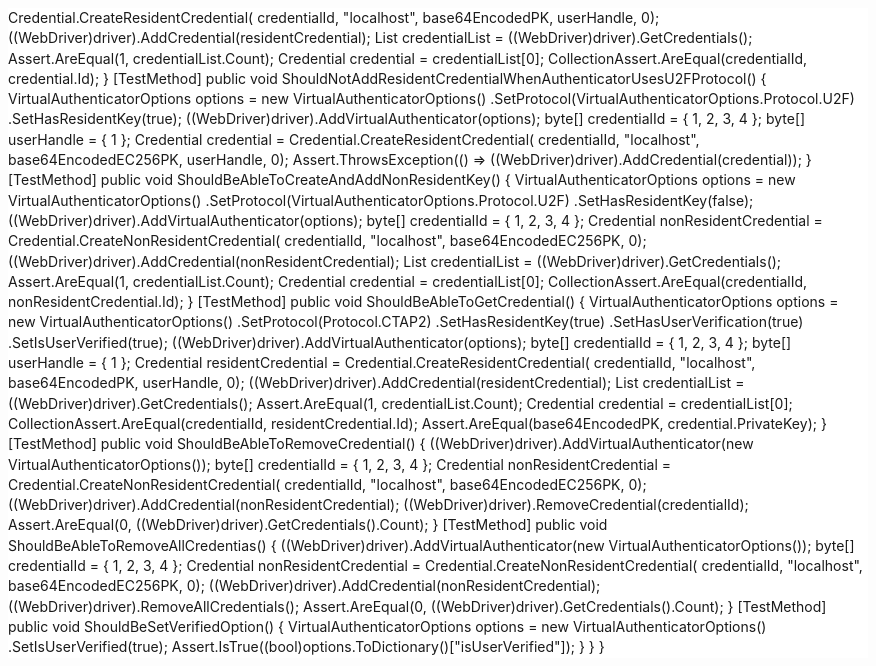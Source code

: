 Credential.CreateResidentCredential(                   credentialId, "localhost", base64EncodedPK, userHandle, 0);                      ((WebDriver)driver).AddCredential(residentCredential);                      List<Credential> credentialList = ((WebDriver)driver).GetCredentials();                 Assert.AreEqual(1, credentialList.Count);                      Credential credential = credentialList[0];                 CollectionAssert.AreEqual(credentialId, credential.Id);             }                  [TestMethod]             public void ShouldNotAddResidentCredentialWhenAuthenticatorUsesU2FProtocol()             {                 VirtualAuthenticatorOptions options = new VirtualAuthenticatorOptions()                     .SetProtocol(VirtualAuthenticatorOptions.Protocol.U2F)                     .SetHasResidentKey(true);                      ((WebDriver)driver).AddVirtualAuthenticator(options);                      byte[] credentialId = { 1, 2, 3, 4 };                 byte[] userHandle = { 1 };                      Credential credential = Credential.CreateResidentCredential(                   credentialId, "localhost", base64EncodedEC256PK, userHandle, 0);                      Assert.ThrowsException<WebDriverArgumentException>(() => ((WebDriver)driver).AddCredential(credential));             }                  [TestMethod]             public void ShouldBeAbleToCreateAndAddNonResidentKey()             {                 VirtualAuthenticatorOptions options = new VirtualAuthenticatorOptions()                     .SetProtocol(VirtualAuthenticatorOptions.Protocol.U2F)                     .SetHasResidentKey(false);                      ((WebDriver)driver).AddVirtualAuthenticator(options);                      byte[] credentialId = { 1, 2, 3, 4 };                      Credential nonResidentCredential = Credential.CreateNonResidentCredential(                   credentialId, "localhost", base64EncodedEC256PK, 0);                      ((WebDriver)driver).AddCredential(nonResidentCredential);                      List<Credential> credentialList = ((WebDriver)driver).GetCredentials();                 Assert.AreEqual(1, credentialList.Count);                      Credential credential = credentialList[0];                 CollectionAssert.AreEqual(credentialId, nonResidentCredential.Id);             }                  [TestMethod]             public void ShouldBeAbleToGetCredential()             {                 VirtualAuthenticatorOptions options = new VirtualAuthenticatorOptions()                     .SetProtocol(Protocol.CTAP2)                     .SetHasResidentKey(true)                     .SetHasUserVerification(true)                     .SetIsUserVerified(true);                      ((WebDriver)driver).AddVirtualAuthenticator(options);                      byte[] credentialId = { 1, 2, 3, 4 };                 byte[] userHandle = { 1 };                      Credential residentCredential = Credential.CreateResidentCredential(                   credentialId, "localhost", base64EncodedPK, userHandle, 0);                      ((WebDriver)driver).AddCredential(residentCredential);                      List<Credential> credentialList = ((WebDriver)driver).GetCredentials();                 Assert.AreEqual(1, credentialList.Count);                      Credential credential = credentialList[0];                 CollectionAssert.AreEqual(credentialId, residentCredential.Id);                 Assert.AreEqual(base64EncodedPK, credential.PrivateKey);             }                  [TestMethod]             public void ShouldBeAbleToRemoveCredential()             {                 ((WebDriver)driver).AddVirtualAuthenticator(new VirtualAuthenticatorOptions());                      byte[] credentialId = { 1, 2, 3, 4 };                      Credential nonResidentCredential = Credential.CreateNonResidentCredential(                   credentialId, "localhost", base64EncodedEC256PK, 0);                      ((WebDriver)driver).AddCredential(nonResidentCredential);                      ((WebDriver)driver).RemoveCredential(credentialId);                      Assert.AreEqual(0, ((WebDriver)driver).GetCredentials().Count);             }                       [TestMethod]             public void ShouldBeAbleToRemoveAllCredentias()             {                 ((WebDriver)driver).AddVirtualAuthenticator(new VirtualAuthenticatorOptions());                      byte[] credentialId = { 1, 2, 3, 4 };                      Credential nonResidentCredential = Credential.CreateNonResidentCredential(                   credentialId, "localhost", base64EncodedEC256PK, 0);                      ((WebDriver)driver).AddCredential(nonResidentCredential);                      ((WebDriver)driver).RemoveAllCredentials();                      Assert.AreEqual(0, ((WebDriver)driver).GetCredentials().Count);             }                  [TestMethod]             public void ShouldBeSetVerifiedOption()             {                 VirtualAuthenticatorOptions options = new VirtualAuthenticatorOptions()                     .SetIsUserVerified(true);                      Assert.IsTrue((bool)options.ToDictionary()["isUserVerified"]);             }         }     }
